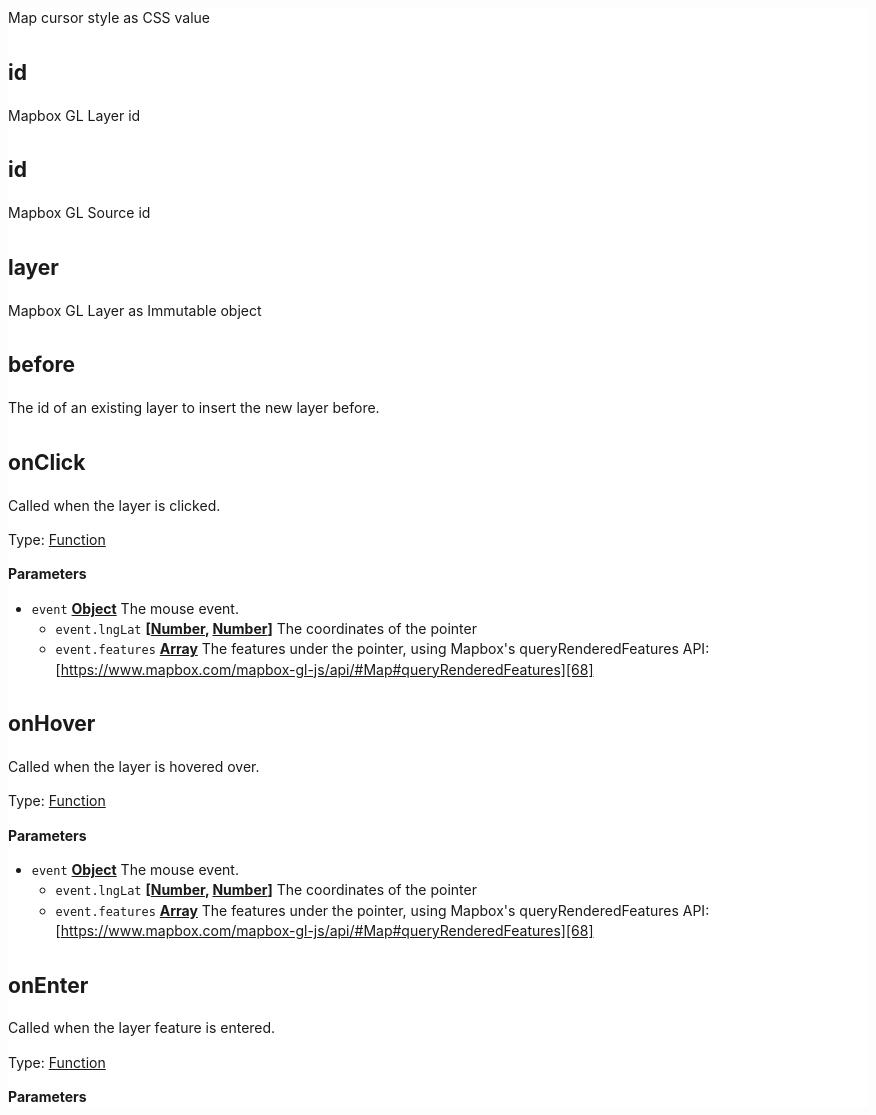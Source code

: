 Map cursor style as CSS value

## id

Mapbox GL Layer id

## id

Mapbox GL Source id

## layer

Mapbox GL Layer as Immutable object

## before

The id of an existing layer to insert the new layer before.

## onClick

Called when the layer is clicked.

Type: [Function][64]

**Parameters**

-   `event` **[Object][65]** The mouse event.
    -   `event.lngLat` **\[[Number][66], [Number][66]]** The coordinates of the pointer
    -   `event.features` **[Array][67]** The features under the pointer,
        using Mapbox's queryRenderedFeatures API:
        [https://www.mapbox.com/mapbox-gl-js/api/#Map#queryRenderedFeatures][68]

## onHover

Called when the layer is hovered over.

Type: [Function][64]

**Parameters**

-   `event` **[Object][65]** The mouse event.
    -   `event.lngLat` **\[[Number][66], [Number][66]]** The coordinates of the pointer
    -   `event.features` **[Array][67]** The features under the pointer,
        using Mapbox's queryRenderedFeatures API:
        [https://www.mapbox.com/mapbox-gl-js/api/#Map#queryRenderedFeatures][68]

## onEnter

Called when the layer feature is entered.

Type: [Function][64]

**Parameters**


[1]: #classname
[2]: #style
[3]: #mapstyle
[4]: #children
[5]: #children-1
[6]: #accesstoken
[7]: #longitude
[8]: #longitude-1
[9]: #longitude-2
[10]: #latitude
[11]: #latitude-1
[12]: #latitude-2
[13]: #zoom
[14]: #bearing
[15]: #pitch
[16]: #minzoom
[17]: #minzoom-1
[18]: #maxzoom
[19]: #maxzoom-1
[20]: #hash
[21]: #bearingsnap
[22]: #pitchwithrotate
[23]: #attributioncontrol
[24]: #failifmajorperformancecaveat
[25]: #preservedrawingbuffer
[26]: #refreshexpiredtiles
[27]: #maxbounds
[28]: #scrollzoom
[29]: #boxzoom
[30]: #dragrotate
[31]: #dragpan
[32]: #keyboard
[33]: #doubleclickzoom
[34]: #trackresize
[35]: #maxtilecachesize
[36]: #renderworldcopies
[37]: #localideographfontfamily
[38]: #transformrequest
[39]: #collectresourcetiming
[40]: #onviewportchange
[41]: #onload
[42]: #cursorstyle
[43]: #id
[44]: #id-1
[45]: #layer
[46]: #before
[47]: #onclick
[48]: #onhover
[49]: #onenter
[50]: #onleave
[51]: #radius
[52]: #radius-1
[53]: #source
[54]: #element
[55]: #element-1
[56]: #element-2
[57]: #offset
[58]: #offset-1
[59]: #extent
[60]: #nodesize
[61]: #innerref
[62]: http://path/to/my/page.html#2.59/39.26/53.07/-24.1/60
[63]: https://www.mapbox.com/mapbox-gl-js/example/local-ideographs
[64]: https://developer.mozilla.org/docs/Web/JavaScript/Reference/Statements/function
[65]: https://developer.mozilla.org/docs/Web/JavaScript/Reference/Global_Objects/Object
[66]: https://developer.mozilla.org/docs/Web/JavaScript/Reference/Global_Objects/Number
[67]: https://developer.mozilla.org/docs/Web/JavaScript/Reference/Global_Objects/Array
[68]: https://www.mapbox.com/mapbox-gl-js/api/#Map#queryRenderedFeatures